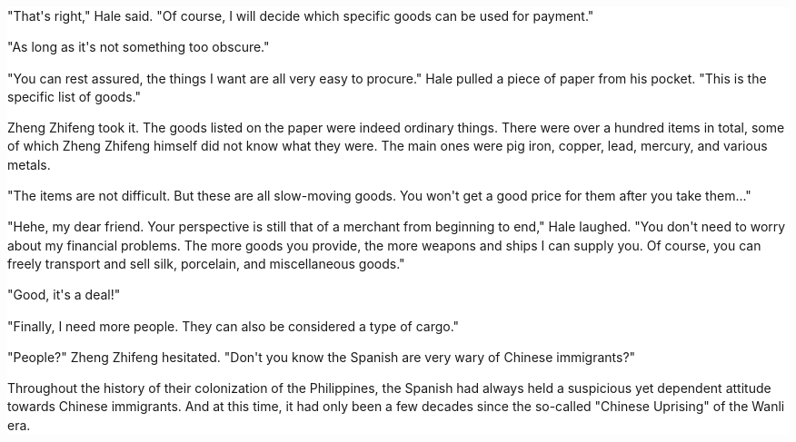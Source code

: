 "That's right," Hale said. "Of course, I will decide which specific goods can be used for payment."

"As long as it's not something too obscure."

"You can rest assured, the things I want are all very easy to procure." Hale pulled a piece of paper from his pocket. "This is the specific list of goods."

Zheng Zhifeng took it. The goods listed on the paper were indeed ordinary things. There were over a hundred items in total, some of which Zheng Zhifeng himself did not know what they were. The main ones were pig iron, copper, lead, mercury, and various metals.

"The items are not difficult. But these are all slow-moving goods. You won't get a good price for them after you take them..."

"Hehe, my dear friend. Your perspective is still that of a merchant from beginning to end," Hale laughed. "You don't need to worry about my financial problems. The more goods you provide, the more weapons and ships I can supply you. Of course, you can freely transport and sell silk, porcelain, and miscellaneous goods."

"Good, it's a deal!"

"Finally, I need more people. They can also be considered a type of cargo."

"People?" Zheng Zhifeng hesitated. "Don't you know the Spanish are very wary of Chinese immigrants?"

Throughout the history of their colonization of the Philippines, the Spanish had always held a suspicious yet dependent attitude towards Chinese immigrants. And at this time, it had only been a few decades since the so-called "Chinese Uprising" of the Wanli era.